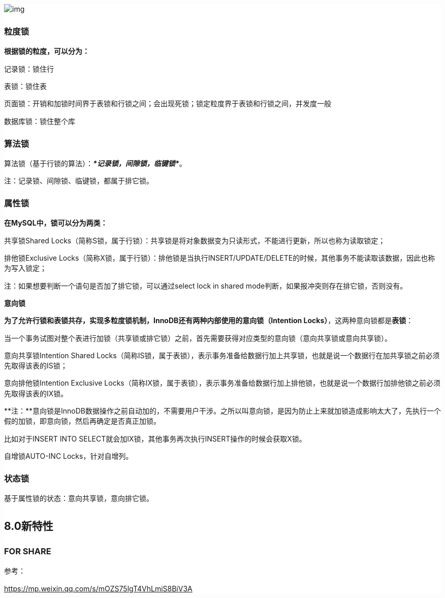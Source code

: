 
![img](file:///C:\Users\大力\AppData\Local\Temp\ksohtml\wpsFC02.tmp.jpg) 

### **粒度锁**

**根据锁的粒度，可以分为：**

记录锁：锁住行

表锁：锁住表

页面锁：开销和加锁时间界于表锁和行锁之间；会出现死锁；锁定粒度界于表锁和行锁之间，并发度一般 

数据库锁：锁住整个库

### **算法锁**

算法锁（基于行锁的算法）：***\*记录锁，间隙锁，临键锁\****。

注：记录锁、间隙锁、临键锁，都属于排它锁。

### **属性锁**

**在MySQL中，锁可以分为两类：**

共享锁Shared Locks（简称S锁，属于行锁）：共享锁是将对象数据变为只读形式，不能进行更新，所以也称为读取锁定；

排他锁Exclusive Locks（简称X锁，属于行锁）：排他锁是当执行INSERT/UPDATE/DELETE的时候，其他事务不能读取该数据，因此也称为写入锁定；

注：如果想要判断一个语句是否加了排它锁，可以通过select lock in shared mode判断，如果报冲突则存在排它锁，否则没有。

**意向锁**

**为了允许行锁和表锁共存，实现多粒度锁机制，InnoDB还有两种内部使用的意向锁（Intention Locks）**，这两种意向锁都是**表锁**：

当一个事务试图对整个表进行加锁（共享锁或排它锁）之前，首先需要获得对应类型的意向锁（意向共享锁或意向共享锁）。

意向共享锁Intention Shared Locks（简称IS锁，属于表锁），表示事务准备给数据行加上共享锁，也就是说一个数据行在加共享锁之前必须先取得该表的IS锁；

意向排他锁Intention Exclusive Locks（简称IX锁，属于表锁），表示事务准备给数据行加上排他锁，也就是说一个数据行加排他锁之前必须先取得该表的IX锁。

**注：**意向锁是InnoDB数据操作之前自动加的，不需要用户干涉。之所以叫意向锁，是因为防止上来就加锁造成影响太大了，先执行一个假的加锁，即意向锁，然后再确定是否真正加锁。

比如对于INSERT INTO SELECT就会加IX锁，其他事务再次执行INSERT操作的时候会获取X锁。

自增锁AUTO-INC Locks，针对自增列。

### **状态锁**

基于属性锁的状态：意向共享锁，意向排它锁。

## **8.0新特性**

### **FOR SHARE**

参考：

https://mp.weixin.qq.com/s/mOZS75lgT4VhLmiS8BiV3A
